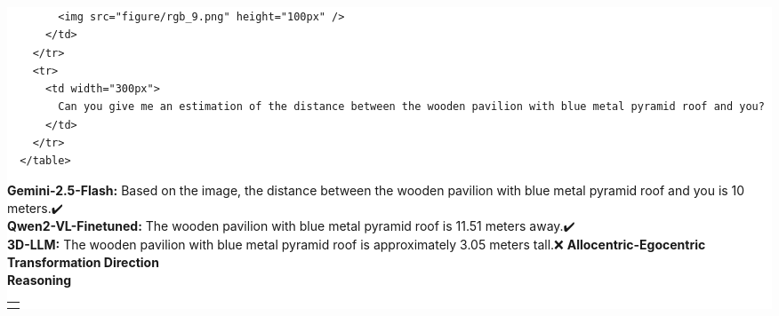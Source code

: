             <img src="figure/rgb_9.png" height="100px" />
          </td>
        </tr>
        <tr>
          <td width="300px">
            Can you give me an estimation of the distance between the wooden pavilion with blue metal pyramid roof and you?
          </td>
        </tr>
      </table>
   </td>
    <td>
      <strong>Gemini-2.5-Flash:</strong> Based on the image, the distance between the wooden pavilion with blue metal pyramid roof and you is 10 meters.✔️<br>
      <strong>Qwen2-VL-Finetuned:</strong> The wooden pavilion with blue metal pyramid roof is 11.51 meters away.✔️<br>
      <strong>3D-LLM:</strong> The wooden pavilion with blue metal pyramid roof is approximately 3.05 meters tall.❌
    </td>
  </tr>

  <tr>
    <td align="center"><strong>Allocentric-Egocentric<br>Transformation Direction<br>Reasoning</strong></td>
   <td>
      <table>
        <tr>
          <td align="center">